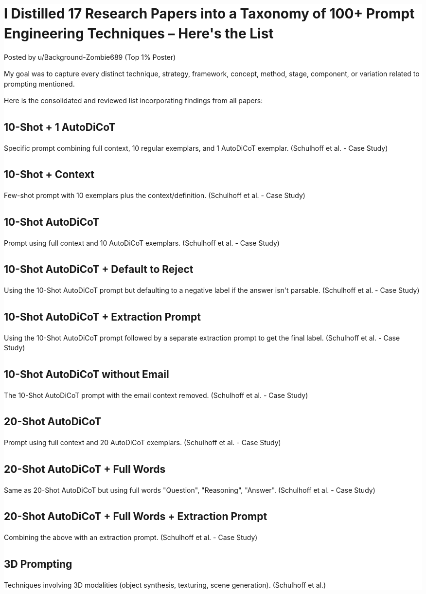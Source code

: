 # I Distilled 17 Research Papers into a Taxonomy of 100+ Prompt Engineering Techniques – Here's the List

Posted by u/Background-Zombie689 (Top 1% Poster)

My goal was to capture every distinct technique, strategy, framework, concept, method, stage, component, or variation related to prompting mentioned.

Here is the consolidated and reviewed list incorporating findings from all papers:

## 10-Shot + 1 AutoDiCoT
Specific prompt combining full context, 10 regular exemplars, and 1 AutoDiCoT exemplar. (Schulhoff et al. - Case Study)

## 10-Shot + Context
Few-shot prompt with 10 exemplars plus the context/definition. (Schulhoff et al. - Case Study)

## 10-Shot AutoDiCoT
Prompt using full context and 10 AutoDiCoT exemplars. (Schulhoff et al. - Case Study)

## 10-Shot AutoDiCoT + Default to Reject
Using the 10-Shot AutoDiCoT prompt but defaulting to a negative label if the answer isn't parsable. (Schulhoff et al. - Case Study)

## 10-Shot AutoDiCoT + Extraction Prompt
Using the 10-Shot AutoDiCoT prompt followed by a separate extraction prompt to get the final label. (Schulhoff et al. - Case Study)

## 10-Shot AutoDiCoT without Email
The 10-Shot AutoDiCoT prompt with the email context removed. (Schulhoff et al. - Case Study)

## 20-Shot AutoDiCoT
Prompt using full context and 20 AutoDiCoT exemplars. (Schulhoff et al. - Case Study)

## 20-Shot AutoDiCoT + Full Words
Same as 20-Shot AutoDiCoT but using full words "Question", "Reasoning", "Answer". (Schulhoff et al. - Case Study)

## 20-Shot AutoDiCoT + Full Words + Extraction Prompt
Combining the above with an extraction prompt. (Schulhoff et al. - Case Study)

## 3D Prompting
Techniques involving 3D modalities (object synthesis, texturing, scene generation). (Schulhoff et al.)
